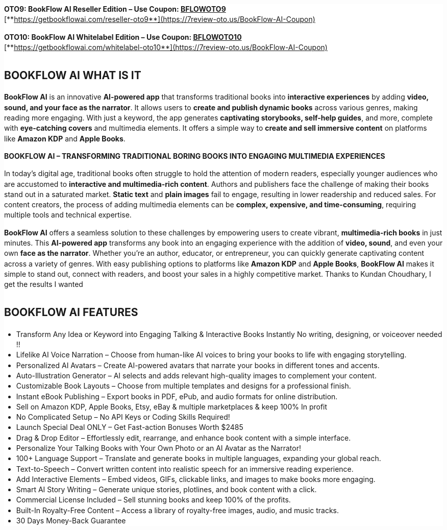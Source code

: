 **OTO9: BookFlow AI Reseller Edition – Use Coupon: [BFLOWOTO9](https://7review-oto.us/BookFlow-AI-Coupon)**  
[**https://getbookflowai.com/reseller-oto9**](https://7review-oto.us/BookFlow-AI-Coupon)

**OTO10: BookFlow AI Whitelabel Edition – Use Coupon: [BFLOWOTO10](https://7review-oto.us/BookFlow-AI-Coupon)**  
[**https://getbookflowai.com/whitelabel-oto10**](https://7review-oto.us/BookFlow-AI-Coupon)

**BOOKFLOW AI WHAT IS IT**
--------------------------

**BookFlow AI** is an innovative **AI-powered app** that transforms traditional books into **interactive experiences** by adding **video, sound, and your face as the narrator**. It allows users to **create and publish dynamic books** across various genres, making reading more engaging. With just a keyword, the app generates **captivating storybooks, self-help guides**, and more, complete with **eye-catching covers** and multimedia elements. It offers a simple way to **create and sell immersive content** on platforms like **Amazon KDP** and **Apple Books**.

**BOOKFLOW AI – TRANSFORMING TRADITIONAL BORING BOOKS INTO ENGAGING MULTIMEDIA EXPERIENCES**

In today’s digital age, traditional books often struggle to hold the attention of modern readers, especially younger audiences who are accustomed to **interactive and multimedia-rich content**. Authors and publishers face the challenge of making their books stand out in a saturated market. **Static text** and **plain images** fail to engage, resulting in lower readership and reduced sales. For content creators, the process of adding multimedia elements can be **complex, expensive, and time-consuming**, requiring multiple tools and technical expertise.

**BookFlow AI** offers a seamless solution to these challenges by empowering users to create vibrant, **multimedia-rich books** in just minutes. This **AI-powered app** transforms any book into an engaging experience with the addition of **video, sound**, and even your own **face as the narrator**. Whether you’re an author, educator, or entrepreneur, you can quickly generate captivating content across a variety of genres. With easy publishing options to platforms like **Amazon KDP** and **Apple Books**, **BookFlow AI** makes it simple to stand out, connect with readers, and boost your sales in a highly competitive market. Thanks to Kundan Choudhary, I get the results I wanted

**BOOKFLOW AI FEATURES**
------------------------

*   Transform Any Idea or Keyword into Engaging Talking & Interactive Books Instantly No writing, designing, or voiceover needed !!
*   Lifelike AI Voice Narration – Choose from human-like AI voices to bring your books to life with engaging storytelling.
*   Personalized AI Avatars – Create AI-powered avatars that narrate your books in different tones and accents.
*   Auto-Illustration Generator – AI selects and adds relevant high-quality images to complement your content.
*   Customizable Book Layouts – Choose from multiple templates and designs for a professional finish.
*   Instant eBook Publishing – Export books in PDF, ePub, and audio formats for online distribution.
*   Sell on Amazon KDP, Apple Books, Etsy, eBay & multiple marketplaces & keep 100% In profit
*   No Complicated Setup – No API Keys or Coding Skills Required!
*   Launch Special Deal ONLY – Get Fast-action Bonuses Worth $2485
*   Drag & Drop Editor – Effortlessly edit, rearrange, and enhance book content with a simple interface.
*   Personalize Your Talking Books with Your Own Photo or an AI Avatar as the Narrator!
*   100+ Language Support – Translate and generate books in multiple languages, expanding your global reach.
*   Text-to-Speech – Convert written content into realistic speech for an immersive reading experience.
*   Add Interactive Elements – Embed videos, GIFs, clickable links, and images to make books more engaging.
*   Smart AI Story Writing – Generate unique stories, plotlines, and book content with a click.
*   Commercial License Included – Sell stunning books and keep 100% of the profits.
*   Built-In Royalty-Free Content – Access a library of royalty-free images, audio, and music tracks.
*   30 Days Money-Back Guarantee